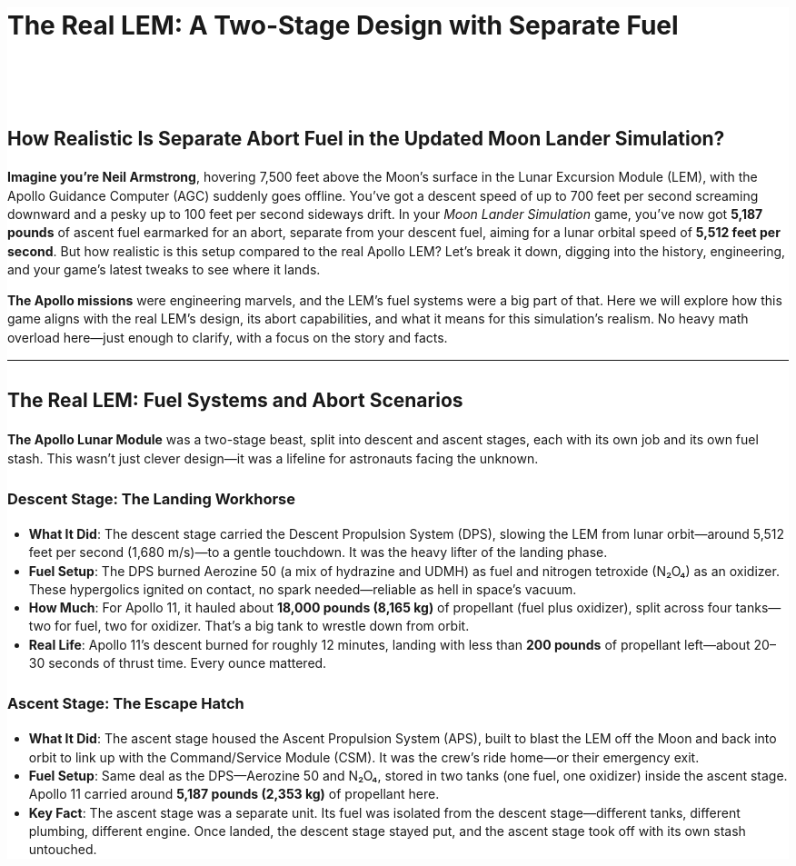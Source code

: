 # The Real LEM: A Two-Stage Design with Separate Fuel
<br><br>
## How Realistic Is Separate Abort Fuel in the Updated Moon Lander Simulation?

**Imagine you’re Neil Armstrong**, hovering 7,500 feet above the Moon’s surface in the Lunar Excursion Module (LEM), with the Apollo Guidance Computer (AGC) suddenly goes offline. You’ve got a descent speed of up to 700 feet per second screaming downward and a pesky up to 100 feet per second sideways drift. In your *Moon Lander Simulation* game, you’ve now got **5,187 pounds** of ascent fuel earmarked for an abort, separate from your descent fuel, aiming for a lunar orbital speed of **5,512 feet per second**. But how realistic is this setup compared to the real Apollo LEM? Let’s break it down, digging into the history, engineering, and your game’s latest tweaks to see where it lands.

**The Apollo missions** were engineering marvels, and the LEM’s fuel systems were a big part of that. Here we will explore how this game aligns with the real LEM’s design, its abort capabilities, and what it means for this simulation’s realism. No heavy math overload here—just enough to clarify, with a focus on the story and facts.

---

## The Real LEM: Fuel Systems and Abort Scenarios

**The Apollo Lunar Module** was a two-stage beast, split into descent and ascent stages, each with its own job and its own fuel stash. This wasn’t just clever design—it was a lifeline for astronauts facing the unknown.

### **Descent Stage: The Landing Workhorse**

- **What It Did**: The descent stage carried the Descent Propulsion System (DPS), slowing the LEM from lunar orbit—around 5,512 feet per second (1,680 m/s)—to a gentle touchdown. It was the heavy lifter of the landing phase.
- **Fuel Setup**: The DPS burned Aerozine 50 (a mix of hydrazine and UDMH) as fuel and nitrogen tetroxide (N₂O₄) as an oxidizer. These hypergolics ignited on contact, no spark needed—reliable as hell in space’s vacuum.
- **How Much**: For Apollo 11, it hauled about **18,000 pounds (8,165 kg)** of propellant (fuel plus oxidizer), split across four tanks—two for fuel, two for oxidizer. That’s a big tank to wrestle down from orbit.
- **Real Life**: Apollo 11’s descent burned for roughly 12 minutes, landing with less than **200 pounds** of propellant left—about 20–30 seconds of thrust time. Every ounce mattered.

### **Ascent Stage: The Escape Hatch**

- **What It Did**: The ascent stage housed the Ascent Propulsion System (APS), built to blast the LEM off the Moon and back into orbit to link up with the Command/Service Module (CSM). It was the crew’s ride home—or their emergency exit.
- **Fuel Setup**: Same deal as the DPS—Aerozine 50 and N₂O₄, stored in two tanks (one fuel, one oxidizer) inside the ascent stage. Apollo 11 carried around **5,187 pounds (2,353 kg)** of propellant here.
- **Key Fact**: The ascent stage was a separate unit. Its fuel was isolated from the descent stage—different tanks, different plumbing, different engine. Once landed, the descent stage stayed put, and the ascent stage took off with its own stash untouched.
